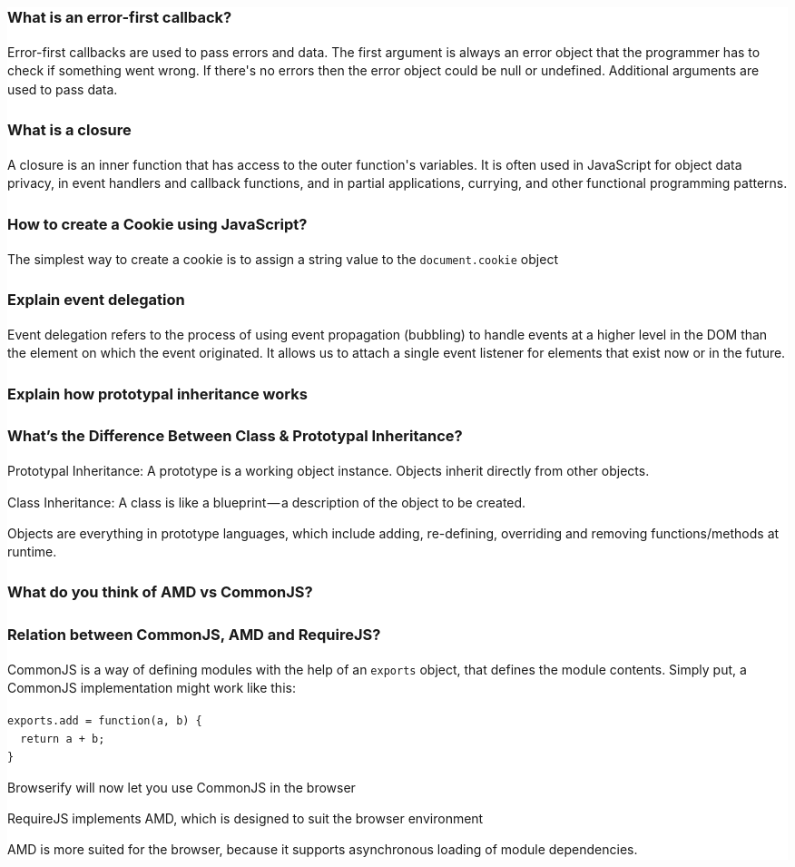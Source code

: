 ### What is an error-first callback?

Error-first callbacks are used to pass errors and data. The first argument is always an error object that the programmer has to check if something went wrong. If there's no errors then the error object could be null or undefined. Additional arguments are used to pass data.

### What is a closure

A closure is an inner function that has access to the outer function's variables. It is often used in JavaScript for object data privacy, in event handlers and callback functions, and in partial applications, currying, and other functional programming patterns.

### How to create a Cookie using JavaScript?

The simplest way to create a cookie is to assign a string value to the `document.cookie` object

### Explain event delegation

Event delegation refers to the process of using event propagation (bubbling) to handle events at a higher level in the DOM than the element on which the event originated. It allows us to attach a single event listener for elements that exist now or in the future. 

### Explain how prototypal inheritance works

### What’s the Difference Between Class & Prototypal Inheritance?

Prototypal Inheritance: A prototype is a working object instance. Objects inherit directly from other objects.

Class Inheritance: A class is like a blueprint — a description of the object to be created.

Objects are everything in prototype languages, which include adding, re-defining, overriding and removing functions/methods at runtime.

### What do you think of AMD vs CommonJS?

### Relation between CommonJS, AMD and RequireJS?

CommonJS is a way of defining modules with the help of an `exports` object, that defines the module contents. Simply put, a CommonJS implementation might work like this:

```
exports.add = function(a, b) {
  return a + b;
}
```

Browserify will now let you use CommonJS in the browser

RequireJS implements AMD, which is designed to suit the browser environment

AMD is more suited for the browser, because it supports asynchronous loading of module dependencies.

